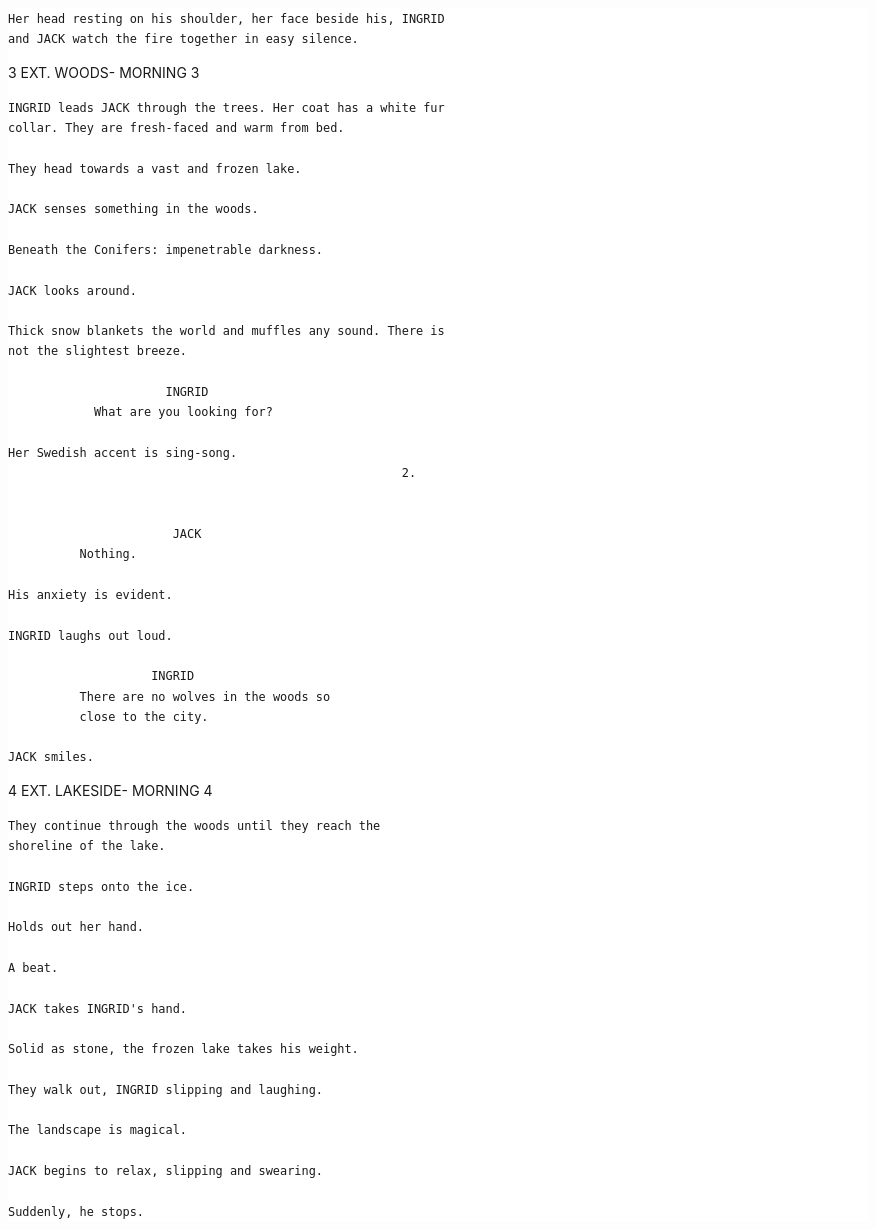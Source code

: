     Her head resting on his shoulder, her face beside his, INGRID
    and JACK watch the fire together in easy silence.


3   EXT. WOODS- MORNING                                        3

    INGRID leads JACK through the trees. Her coat has a white fur
    collar. They are fresh-faced and warm from bed.

    They head towards a vast and frozen lake.

    JACK senses something in the woods.

    Beneath the Conifers: impenetrable darkness.

    JACK looks around.

    Thick snow blankets the world and muffles any sound. There is
    not the slightest breeze.

                          INGRID
                What are you looking for?

    Her Swedish accent is sing-song.
                                                           2.


                           JACK
              Nothing.

    His anxiety is evident.

    INGRID laughs out loud.

                        INGRID
              There are no wolves in the woods so
              close to the city.

    JACK smiles.


4   EXT. LAKESIDE- MORNING                                        4

    They continue through the woods until they reach the
    shoreline of the lake.

    INGRID steps onto the ice.

    Holds out her hand.

    A beat.

    JACK takes INGRID's hand.

    Solid as stone, the frozen lake takes his weight.

    They walk out, INGRID slipping and laughing.

    The landscape is magical.

    JACK begins to relax, slipping and swearing.

    Suddenly, he stops.

